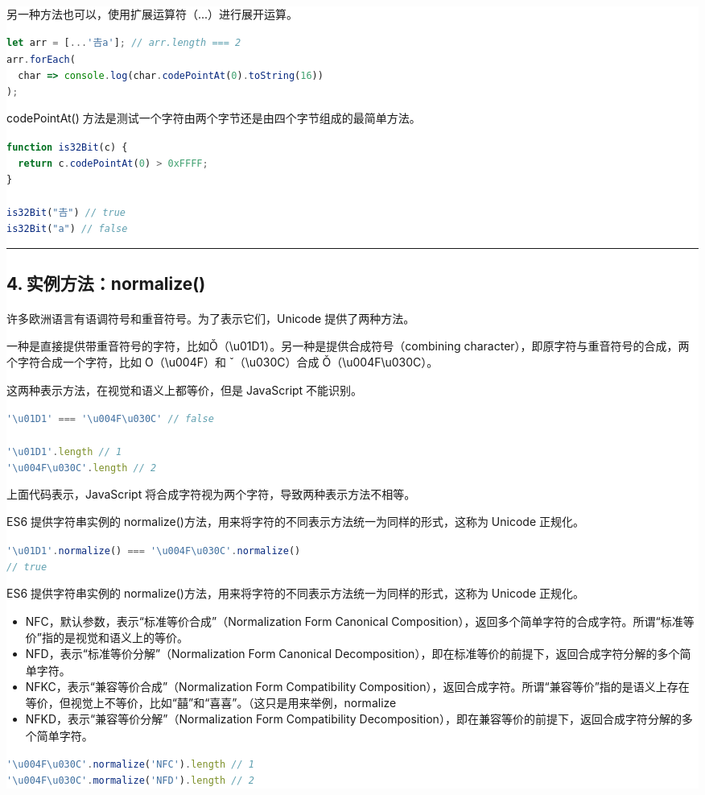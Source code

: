 另一种方法也可以，使用扩展运算符（...）进行展开运算。

``` js
let arr = [...'𠮷a']; // arr.length === 2
arr.forEach(
  char => console.log(char.codePointAt(0).toString(16))
);
```

codePointAt() 方法是测试一个字符由两个字节还是由四个字节组成的最简单方法。

``` js
function is32Bit(c) {
  return c.codePointAt(0) > 0xFFFF;
}

is32Bit("𠮷") // true
is32Bit("a") // false
```
---

## 4. 实例方法：normalize()

许多欧洲语言有语调符号和重音符号。为了表示它们，Unicode 提供了两种方法。

一种是直接提供带重音符号的字符，比如Ǒ（\u01D1）。另一种是提供合成符号（combining character），即原字符与重音符号的合成，两个字符合成一个字符，比如 O（\u004F）和 ˇ（\u030C）合成 Ǒ（\u004F\u030C）。

这两种表示方法，在视觉和语义上都等价，但是 JavaScript 不能识别。

``` js
'\u01D1' === '\u004F\u030C' // false

'\u01D1'.length // 1
'\u004F\u030C'.length // 2
```

上面代码表示，JavaScript 将合成字符视为两个字符，导致两种表示方法不相等。

ES6 提供字符串实例的 normalize()方法，用来将字符的不同表示方法统一为同样的形式，这称为 Unicode 正规化。

``` js
'\u01D1'.normalize() === '\u004F\u030C'.normalize()
// true
```

ES6 提供字符串实例的 normalize()方法，用来将字符的不同表示方法统一为同样的形式，这称为 Unicode 正规化。

- NFC，默认参数，表示“标准等价合成”（Normalization Form Canonical Composition），返回多个简单字符的合成字符。所谓“标准等价”指的是视觉和语义上的等价。
- NFD，表示“标准等价分解”（Normalization Form Canonical Decomposition），即在标准等价的前提下，返回合成字符分解的多个简单字符。
- NFKC，表示“兼容等价合成”（Normalization Form Compatibility Composition），返回合成字符。所谓“兼容等价”指的是语义上存在等价，但视觉上不等价，比如“囍”和“喜喜”。（这只是用来举例，normalize 
- NFKD，表示“兼容等价分解”（Normalization Form Compatibility Decomposition），即在兼容等价的前提下，返回合成字符分解的多个简单字符。

``` js
'\u004F\u030C'.normalize('NFC').length // 1
'\u004F\u030C'.mormalize('NFD').length // 2
```
